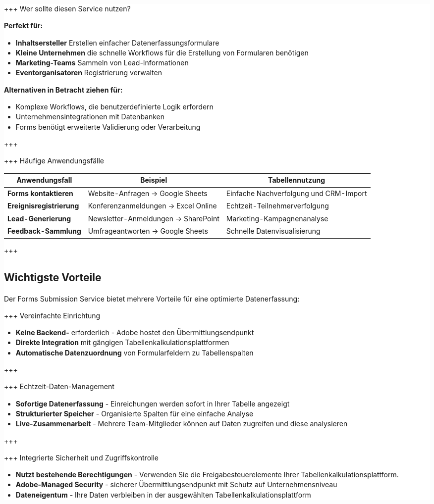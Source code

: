 +++ Wer sollte diesen Service nutzen?

**Perfekt für:**

- **Inhaltsersteller** Erstellen einfacher Datenerfassungsformulare
- **Kleine Unternehmen** die schnelle Workflows für die Erstellung von Formularen benötigen
- **Marketing-Teams** Sammeln von Lead-Informationen
- **Eventorganisatoren** Registrierung verwalten

**Alternativen in Betracht ziehen für:**

- Komplexe Workflows, die benutzerdefinierte Logik erfordern
- Unternehmensintegrationen mit Datenbanken
- Forms benötigt erweiterte Validierung oder Verarbeitung

+++

+++ Häufige Anwendungsfälle

| Anwendungsfall | Beispiel | Tabellennutzung |
|----------|---------|-------------------|
| **Forms kontaktieren** | Website-Anfragen → Google Sheets | Einfache Nachverfolgung und CRM-Import |
| **Ereignisregistrierung** | Konferenzanmeldungen → Excel Online | Echtzeit-Teilnehmerverfolgung |
| **Lead-Generierung** | Newsletter-Anmeldungen → SharePoint | Marketing-Kampagnenanalyse |
| **Feedback-Sammlung** | Umfrageantworten → Google Sheets | Schnelle Datenvisualisierung |

+++

## Wichtigste Vorteile

Der Forms Submission Service bietet mehrere Vorteile für eine optimierte Datenerfassung:

+++ Vereinfachte Einrichtung

- **Keine Backend-** erforderlich - Adobe hostet den Übermittlungsendpunkt
- **Direkte Integration** mit gängigen Tabellenkalkulationsplattformen
- **Automatische Datenzuordnung** von Formularfeldern zu Tabellenspalten

+++


+++ Echtzeit-Daten-Management

- **Sofortige Datenerfassung** - Einreichungen werden sofort in Ihrer Tabelle angezeigt
- **Strukturierter Speicher** - Organisierte Spalten für eine einfache Analyse
- **Live-Zusammenarbeit** - Mehrere Team-Mitglieder können auf Daten zugreifen und diese analysieren

+++

+++ Integrierte Sicherheit und Zugriffskontrolle

- **Nutzt bestehende Berechtigungen** - Verwenden Sie die Freigabesteuerelemente Ihrer Tabellenkalkulationsplattform.
- **Adobe-Managed Security** - sicherer Übermittlungsendpunkt mit Schutz auf Unternehmensniveau
- **Dateneigentum** - Ihre Daten verbleiben in der ausgewählten Tabellenkalkulationsplattform
